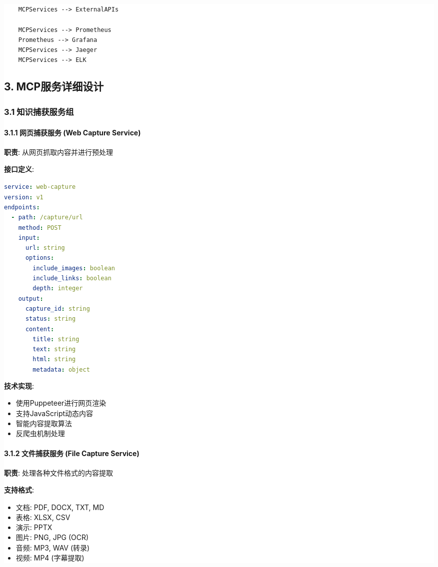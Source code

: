 ```mermaid
    MCPServices --> ExternalAPIs
    
    MCPServices --> Prometheus
    Prometheus --> Grafana
    MCPServices --> Jaeger
    MCPServices --> ELK
```

## 3. MCP服务详细设计

### 3.1 知识捕获服务组

#### 3.1.1 网页捕获服务 (Web Capture Service)
**职责**: 从网页抓取内容并进行预处理

**接口定义**:
```yaml
service: web-capture
version: v1
endpoints:
  - path: /capture/url
    method: POST
    input:
      url: string
      options:
        include_images: boolean
        include_links: boolean
        depth: integer
    output:
      capture_id: string
      status: string
      content:
        title: string
        text: string
        html: string
        metadata: object
```

**技术实现**:
- 使用Puppeteer进行网页渲染
- 支持JavaScript动态内容
- 智能内容提取算法
- 反爬虫机制处理

#### 3.1.2 文件捕获服务 (File Capture Service)
**职责**: 处理各种文件格式的内容提取

**支持格式**:
- 文档: PDF, DOCX, TXT, MD
- 表格: XLSX, CSV
- 演示: PPTX
- 图片: PNG, JPG (OCR)
- 音频: MP3, WAV (转录)
- 视频: MP4 (字幕提取)

